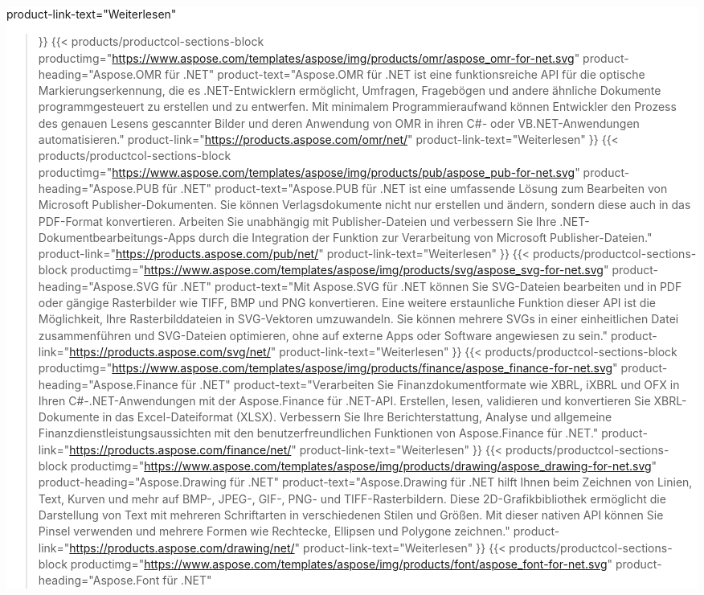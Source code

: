 product-link-text="Weiterlesen"
>}}
{{< products/productcol-sections-block
productimg="https://www.aspose.com/templates/aspose/img/products/omr/aspose_omr-for-net.svg"
product-heading="Aspose.OMR für .NET"
product-text="Aspose.OMR für .NET ist eine funktionsreiche API für die optische Markierungserkennung, die es .NET-Entwicklern ermöglicht, Umfragen, Fragebögen und andere ähnliche Dokumente programmgesteuert zu erstellen und zu entwerfen. Mit minimalem Programmieraufwand können Entwickler den Prozess des genauen Lesens gescannter Bilder und deren Anwendung von OMR in ihren C#- oder VB.NET-Anwendungen automatisieren."
product-link="https://products.aspose.com/omr/net/"
product-link-text="Weiterlesen"
>}}
{{< products/productcol-sections-block
productimg="https://www.aspose.com/templates/aspose/img/products/pub/aspose_pub-for-net.svg"
product-heading="Aspose.PUB für .NET"
product-text="Aspose.PUB für .NET ist eine umfassende Lösung zum Bearbeiten von Microsoft Publisher-Dokumenten. Sie können Verlagsdokumente nicht nur erstellen und ändern, sondern diese auch in das PDF-Format konvertieren. Arbeiten Sie unabhängig mit Publisher-Dateien und verbessern Sie Ihre .NET-Dokumentbearbeitungs-Apps durch die Integration der Funktion zur Verarbeitung von Microsoft Publisher-Dateien."
product-link="https://products.aspose.com/pub/net/"
product-link-text="Weiterlesen"
>}}
{{< products/productcol-sections-block
productimg="https://www.aspose.com/templates/aspose/img/products/svg/aspose_svg-for-net.svg"
product-heading="Aspose.SVG für .NET"
product-text="Mit Aspose.SVG für .NET können Sie SVG-Dateien bearbeiten und in PDF oder gängige Rasterbilder wie TIFF, BMP und PNG konvertieren. Eine weitere erstaunliche Funktion dieser API ist die Möglichkeit, Ihre Rasterbilddateien in SVG-Vektoren umzuwandeln. Sie können mehrere SVGs in einer einheitlichen Datei zusammenführen und SVG-Dateien optimieren, ohne auf externe Apps oder Software angewiesen zu sein."
product-link="https://products.aspose.com/svg/net/"
product-link-text="Weiterlesen"
>}}
{{< products/productcol-sections-block
productimg="https://www.aspose.com/templates/aspose/img/products/finance/aspose_finance-for-net.svg"
product-heading="Aspose.Finance für .NET"
product-text="Verarbeiten Sie Finanzdokumentformate wie XBRL, iXBRL und OFX in Ihren C#-.NET-Anwendungen mit der Aspose.Finance für .NET-API. Erstellen, lesen, validieren und konvertieren Sie XBRL-Dokumente in das Excel-Dateiformat (XLSX). Verbessern Sie Ihre Berichterstattung, Analyse und allgemeine Finanzdienstleistungsaussichten mit den benutzerfreundlichen Funktionen von Aspose.Finance für .NET."
product-link="https://products.aspose.com/finance/net/"
product-link-text="Weiterlesen"
>}}
{{< products/productcol-sections-block
productimg="https://www.aspose.com/templates/aspose/img/products/drawing/aspose_drawing-for-net.svg"
product-heading="Aspose.Drawing für .NET"
product-text="Aspose.Drawing für .NET hilft Ihnen beim Zeichnen von Linien, Text, Kurven und mehr auf BMP-, JPEG-, GIF-, PNG- und TIFF-Rasterbildern. Diese 2D-Grafikbibliothek ermöglicht die Darstellung von Text mit mehreren Schriftarten in verschiedenen Stilen und Größen. Mit dieser nativen API können Sie Pinsel verwenden und mehrere Formen wie Rechtecke, Ellipsen und Polygone zeichnen."
product-link="https://products.aspose.com/drawing/net/"
product-link-text="Weiterlesen"
>}}
{{< products/productcol-sections-block
productimg="https://www.aspose.com/templates/aspose/img/products/font/aspose_font-for-net.svg"
product-heading="Aspose.Font für .NET"
